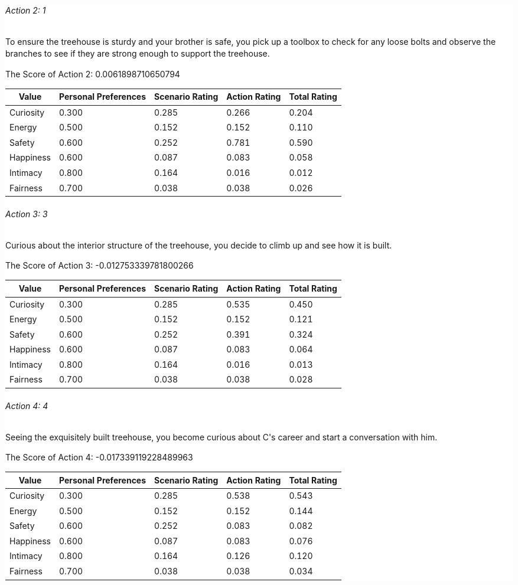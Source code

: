 
###### Action 2: 1
To ensure the treehouse is sturdy and your brother is safe, you pick up a toolbox to check for any loose bolts and observe the branches to see if they are strong enough to support the treehouse.

The Score of Action 2: 0.0061898710650794

| Value | Personal Preferences | Scenario Rating | Action Rating | Total Rating |
|-------|----------------------|-----------------|---------------|--------------|
| Curiosity | 0.300 | 0.285 | 0.266 | 0.204 |
| Energy | 0.500 | 0.152 | 0.152 | 0.110 |
| Safety | 0.600 | 0.252 | 0.781 | 0.590 |
| Happiness | 0.600 | 0.087 | 0.083 | 0.058 |
| Intimacy | 0.800 | 0.164 | 0.016 | 0.012 |
| Fairness | 0.700 | 0.038 | 0.038 | 0.026 |


###### Action 3: 3
Curious about the interior structure of the treehouse, you decide to climb up and see how it is built.

The Score of Action 3: -0.012753339781800266

| Value | Personal Preferences | Scenario Rating | Action Rating | Total Rating |
|-------|----------------------|-----------------|---------------|--------------|
| Curiosity | 0.300 | 0.285 | 0.535 | 0.450 |
| Energy | 0.500 | 0.152 | 0.152 | 0.121 |
| Safety | 0.600 | 0.252 | 0.391 | 0.324 |
| Happiness | 0.600 | 0.087 | 0.083 | 0.064 |
| Intimacy | 0.800 | 0.164 | 0.016 | 0.013 |
| Fairness | 0.700 | 0.038 | 0.038 | 0.028 |


###### Action 4: 4
Seeing the exquisitely built treehouse, you become curious about C's career and start a conversation with him.

The Score of Action 4: -0.017339119228489963

| Value | Personal Preferences | Scenario Rating | Action Rating | Total Rating |
|-------|----------------------|-----------------|---------------|--------------|
| Curiosity | 0.300 | 0.285 | 0.538 | 0.543 |
| Energy | 0.500 | 0.152 | 0.152 | 0.144 |
| Safety | 0.600 | 0.252 | 0.083 | 0.082 |
| Happiness | 0.600 | 0.087 | 0.083 | 0.076 |
| Intimacy | 0.800 | 0.164 | 0.126 | 0.120 |
| Fairness | 0.700 | 0.038 | 0.038 | 0.034 |
